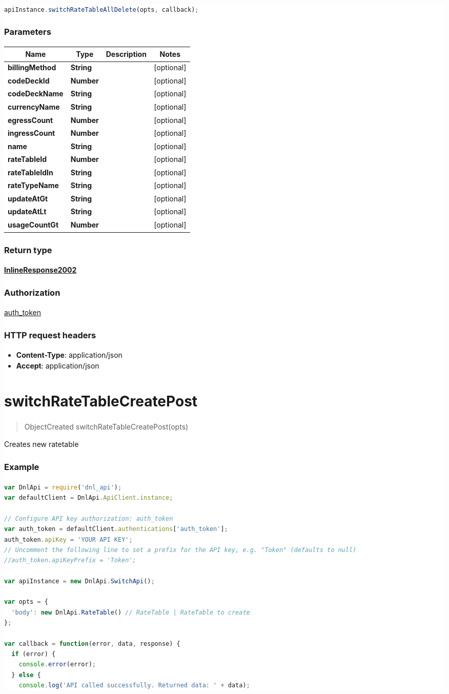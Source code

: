 ```javascript
apiInstance.switchRateTableAllDelete(opts, callback);
```

### Parameters

Name | Type | Description  | Notes
------------- | ------------- | ------------- | -------------
 **billingMethod** | **String**|  | [optional] 
 **codeDeckId** | **Number**|  | [optional] 
 **codeDeckName** | **String**|  | [optional] 
 **currencyName** | **String**|  | [optional] 
 **egressCount** | **Number**|  | [optional] 
 **ingressCount** | **Number**|  | [optional] 
 **name** | **String**|  | [optional] 
 **rateTableId** | **Number**|  | [optional] 
 **rateTableIdIn** | **String**|  | [optional] 
 **rateTypeName** | **String**|  | [optional] 
 **updateAtGt** | **String**|  | [optional] 
 **updateAtLt** | **String**|  | [optional] 
 **usageCountGt** | **Number**|  | [optional] 

### Return type

[**InlineResponse2002**](InlineResponse2002.md)

### Authorization

[auth_token](../README.md#auth_token)

### HTTP request headers

 - **Content-Type**: application/json
 - **Accept**: application/json

<a name="switchRateTableCreatePost"></a>
# **switchRateTableCreatePost**
> ObjectCreated switchRateTableCreatePost(opts)



Creates new ratetable

### Example
```javascript
var DnlApi = require('dnl_api');
var defaultClient = DnlApi.ApiClient.instance;

// Configure API key authorization: auth_token
var auth_token = defaultClient.authentications['auth_token'];
auth_token.apiKey = 'YOUR API KEY';
// Uncomment the following line to set a prefix for the API key, e.g. "Token" (defaults to null)
//auth_token.apiKeyPrefix = 'Token';

var apiInstance = new DnlApi.SwitchApi();

var opts = { 
  'body': new DnlApi.RateTable() // RateTable | RateTable to create
};

var callback = function(error, data, response) {
  if (error) {
    console.error(error);
  } else {
    console.log('API called successfully. Returned data: ' + data);
```